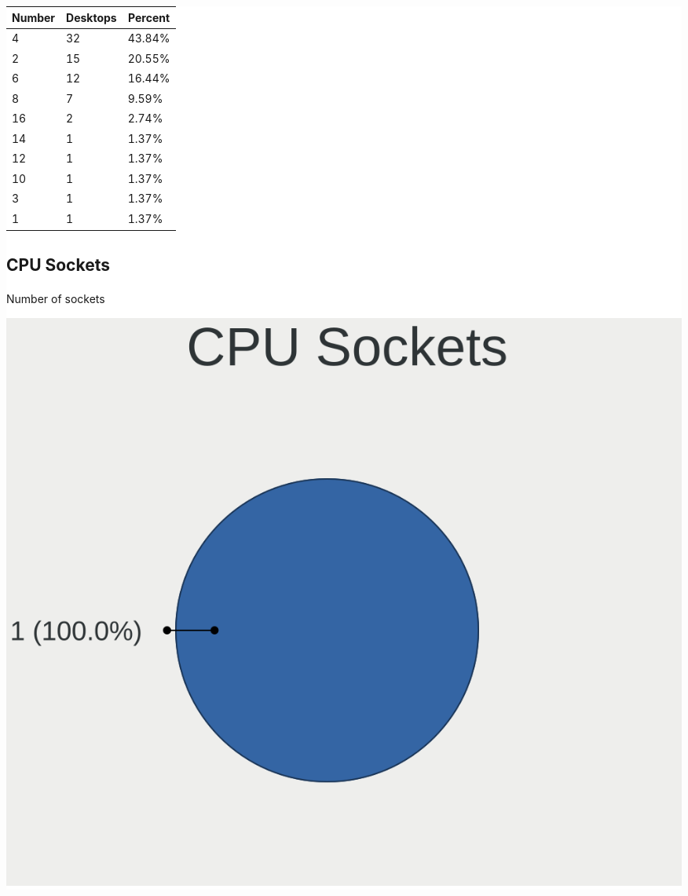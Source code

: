
| Number | Desktops | Percent |
|--------|----------|---------|
| 4      | 32       | 43.84%  |
| 2      | 15       | 20.55%  |
| 6      | 12       | 16.44%  |
| 8      | 7        | 9.59%   |
| 16     | 2        | 2.74%   |
| 14     | 1        | 1.37%   |
| 12     | 1        | 1.37%   |
| 10     | 1        | 1.37%   |
| 3      | 1        | 1.37%   |
| 1      | 1        | 1.37%   |

CPU Sockets
-----------

Number of sockets

![CPU Sockets](./images/pie_chart/cpu_sockets.svg)
